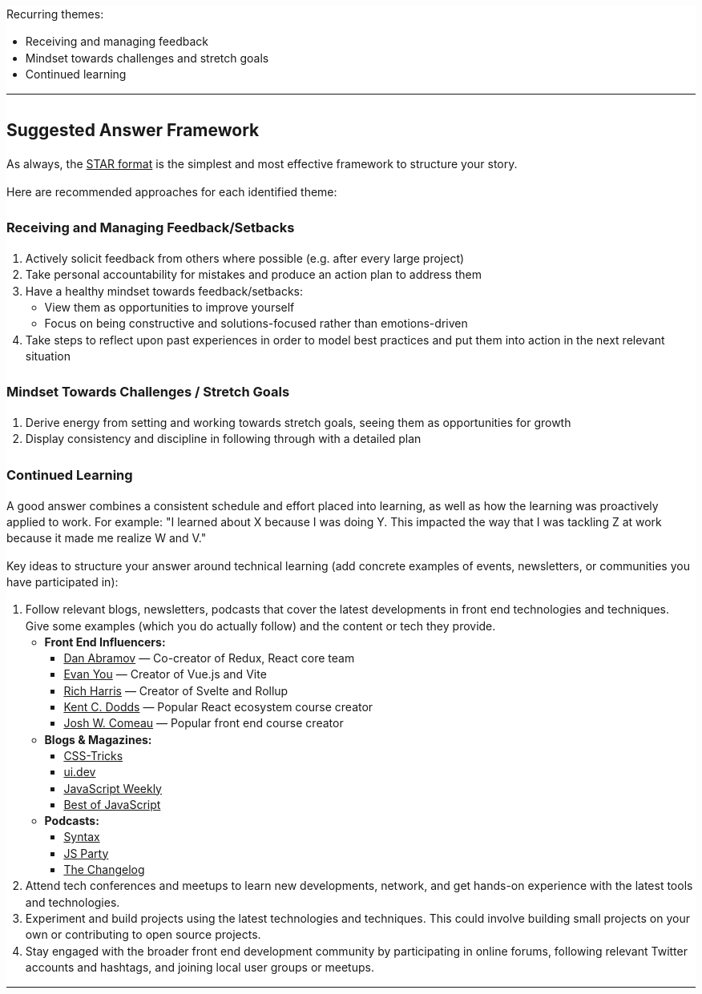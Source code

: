 Recurring themes:
- Receiving and managing feedback
- Mindset towards challenges and stretch goals
- Continued learning

---

## Suggested Answer Framework

As always, the [STAR format](https://www.indeed.com/career-advice/interviewing/how-to-use-the-star-interview-response-technique) is the simplest and most effective framework to structure your story.

Here are recommended approaches for each identified theme:

### Receiving and Managing Feedback/Setbacks
1. Actively solicit feedback from others where possible (e.g. after every large project)
2. Take personal accountability for mistakes and produce an action plan to address them
3. Have a healthy mindset towards feedback/setbacks:
   - View them as opportunities to improve yourself
   - Focus on being constructive and solutions-focused rather than emotions-driven
4. Take steps to reflect upon past experiences in order to model best practices and put them into action in the next relevant situation

### Mindset Towards Challenges / Stretch Goals
1. Derive energy from setting and working towards stretch goals, seeing them as opportunities for growth
2. Display consistency and discipline in following through with a detailed plan

### Continued Learning
A good answer combines a consistent schedule and effort placed into learning, as well as how the learning was proactively applied to work. For example: "I learned about X because I was doing Y. This impacted the way that I was tackling Z at work because it made me realize W and V."

Key ideas to structure your answer around technical learning (add concrete examples of events, newsletters, or communities you have participated in):
1. Follow relevant blogs, newsletters, podcasts that cover the latest developments in front end technologies and techniques. Give some examples (which you do actually follow) and the content or tech they provide.
   - **Front End Influencers:**
     - [Dan Abramov](https://twitter.com/dan_abramov) — Co-creator of Redux, React core team
     - [Evan You](https://twitter.com/youyuxi) — Creator of Vue.js and Vite
     - [Rich Harris](https://twitter.com/Rich_Harris) — Creator of Svelte and Rollup
     - [Kent C. Dodds](https://twitter.com/kentcdodds) — Popular React ecosystem course creator
     - [Josh W. Comeau](https://twitter.com/JoshWComeau) — Popular front end course creator
   - **Blogs & Magazines:**
     - [CSS-Tricks](https://css-tricks.com/)
     - [ui.dev](https://ui.dev/)
     - [JavaScript Weekly](https://javascriptweekly.com/)
     - [Best of JavaScript](https://bestofjs.org/)
   - **Podcasts:**
     - [Syntax](https://syntax.fm/)
     - [JS Party](https://changelog.com/jsparty)
     - [The Changelog](https://changelog.com/podcast)
2. Attend tech conferences and meetups to learn new developments, network, and get hands-on experience with the latest tools and technologies.
3. Experiment and build projects using the latest technologies and techniques. This could involve building small projects on your own or contributing to open source projects.
4. Stay engaged with the broader front end development community by participating in online forums, following relevant Twitter accounts and hashtags, and joining local user groups or meetups.

---